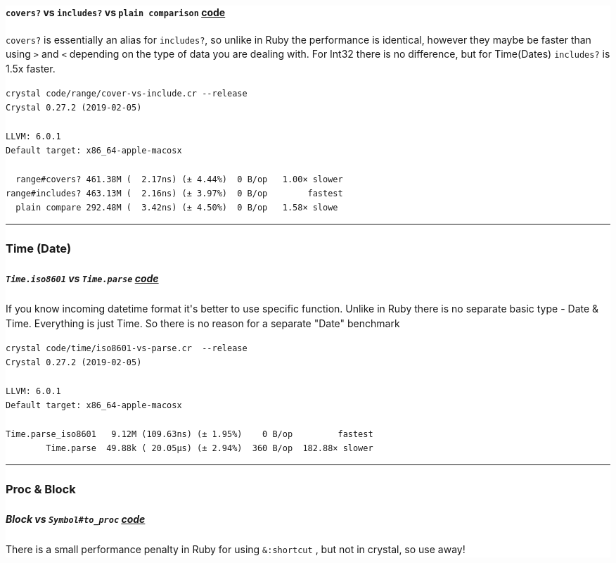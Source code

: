 #### `covers?` vs `includes?` vs `plain comparison` [code](code/range/covers-vs-includes.cr)

`covers?` is essentially an alias for `includes?`, so unlike in Ruby the performance is identical, however they maybe be faster than using `>` and `<` depending on the type of data you are dealing with. For Int32 there is no difference, but for Time(Dates) `includes?` is 1.5x faster.

```
crystal code/range/cover-vs-include.cr --release
Crystal 0.27.2 (2019-02-05)

LLVM: 6.0.1
Default target: x86_64-apple-macosx

  range#covers? 461.38M (  2.17ns) (± 4.44%)  0 B/op   1.00× slower
range#includes? 463.13M (  2.16ns) (± 3.97%)  0 B/op        fastest
  plain compare 292.48M (  3.42ns) (± 4.50%)  0 B/op   1.58× slowe
```

--------------------------------


### Time (Date)

##### `Time.iso8601` vs `Time.parse` [code](code/time/iso8601-vs-parse.cr)

If you know incoming datetime format it's better to use specific function. Unlike in Ruby there is no separate basic type - Date & Time. Everything is just Time. So there is no reason for a separate "Date" benchmark

```
crystal code/time/iso8601-vs-parse.cr  --release
Crystal 0.27.2 (2019-02-05)

LLVM: 6.0.1
Default target: x86_64-apple-macosx

Time.parse_iso8601   9.12M (109.63ns) (± 1.95%)    0 B/op         fastest
        Time.parse  49.88k ( 20.05µs) (± 2.94%)  360 B/op  182.88× slower
```





--------------------------------


### Proc & Block

##### Block vs `Symbol#to_proc` [code](code/proc-and-block/block-vs-to_proc.cr)

There is a small performance penalty in Ruby for using `&:shortcut` , but not in crystal, so use away!
